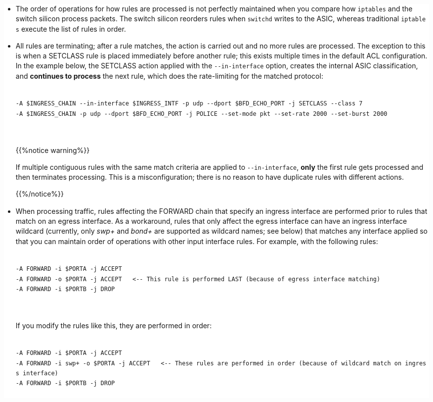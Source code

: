  - The order of operations for how rules are processed is not perfectly
    maintained when you compare how `iptables` and the switch silicon
    process packets. The switch silicon reorders rules when `switchd`
    writes to the ASIC, whereas traditional `iptables` execute the list
    of rules in order.

  - All rules are terminating; after a rule matches, the action is
    carried out and no more rules are processed. The exception to this
    is when a SETCLASS rule is placed immediately before another rule;
    this exists multiple times in the default ACL configuration.  
    In the example below, the SETCLASS action applied with the
    `--in-interface` option, creates the internal ASIC classification,
    and **continues to process** the next rule, which does the
    rate-limiting for the matched protocol:
    
    ``` 
                       
    -A $INGRESS_CHAIN --in-interface $INGRESS_INTF -p udp --dport $BFD_ECHO_PORT -j SETCLASS --class 7
    -A $INGRESS_CHAIN -p udp --dport $BFD_ECHO_PORT -j POLICE --set-mode pkt --set-rate 2000 --set-burst 2000
       
        
    ```
    
    {{%notice warning%}}
    
    If multiple contiguous rules with the same match criteria are
    applied to `--in-interface`, **only** the first rule gets processed
    and then terminates processing. This is a misconfiguration; there is
    no reason to have duplicate rules with different actions.
    
    {{%/notice%}}

  - When processing traffic, rules affecting the FORWARD chain that
    specify an ingress interface are performed prior to rules that match
    on an egress interface. As a workaround, rules that only affect the
    egress interface can have an ingress interface wildcard (currently,
    only *swp+* and *bond+* are supported as wildcard names; see below)
    that matches any interface applied so that you can maintain order of
    operations with other input interface rules. For example, with the
    following rules:
    
    ``` 
                       
    -A FORWARD -i $PORTA -j ACCEPT
    -A FORWARD -o $PORTA -j ACCEPT   <-- This rule is performed LAST (because of egress interface matching)
    -A FORWARD -i $PORTB -j DROP
       
        
    ```
    
    If you modify the rules like this, they are performed in order:
    
    ``` 
                       
    -A FORWARD -i $PORTA -j ACCEPT
    -A FORWARD -i swp+ -o $PORTA -j ACCEPT   <-- These rules are performed in order (because of wildcard match on ingress interface)
    -A FORWARD -i $PORTB -j DROP
       